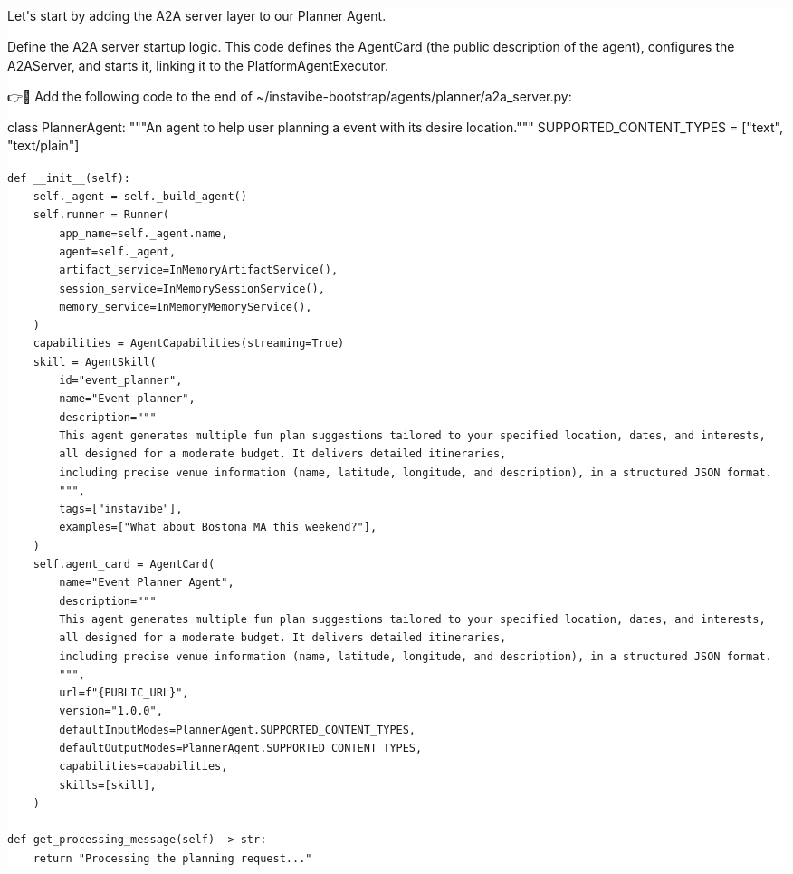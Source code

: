 Let's start by adding the A2A server layer to our Planner Agent.

Define the A2A server startup logic. This code defines the AgentCard (the public description of the agent), configures the A2AServer, and starts it, linking it to the PlatformAgentExecutor.

👉📝 Add the following code to the end of ~/instavibe-bootstrap/agents/planner/a2a_server.py:


class PlannerAgent:
    """An agent to help user planning a event with its desire location."""
    SUPPORTED_CONTENT_TYPES = ["text", "text/plain"]

    def __init__(self):
        self._agent = self._build_agent()
        self.runner = Runner(
            app_name=self._agent.name,
            agent=self._agent,
            artifact_service=InMemoryArtifactService(),
            session_service=InMemorySessionService(),
            memory_service=InMemoryMemoryService(),
        )
        capabilities = AgentCapabilities(streaming=True)
        skill = AgentSkill(
            id="event_planner",
            name="Event planner",
            description="""
            This agent generates multiple fun plan suggestions tailored to your specified location, dates, and interests,
            all designed for a moderate budget. It delivers detailed itineraries,
            including precise venue information (name, latitude, longitude, and description), in a structured JSON format.
            """,
            tags=["instavibe"],
            examples=["What about Bostona MA this weekend?"],
        )
        self.agent_card = AgentCard(
            name="Event Planner Agent",
            description="""
            This agent generates multiple fun plan suggestions tailored to your specified location, dates, and interests,
            all designed for a moderate budget. It delivers detailed itineraries,
            including precise venue information (name, latitude, longitude, and description), in a structured JSON format.
            """,
            url=f"{PUBLIC_URL}",
            version="1.0.0",
            defaultInputModes=PlannerAgent.SUPPORTED_CONTENT_TYPES,
            defaultOutputModes=PlannerAgent.SUPPORTED_CONTENT_TYPES,
            capabilities=capabilities,
            skills=[skill],
        )

    def get_processing_message(self) -> str:
        return "Processing the planning request..."
